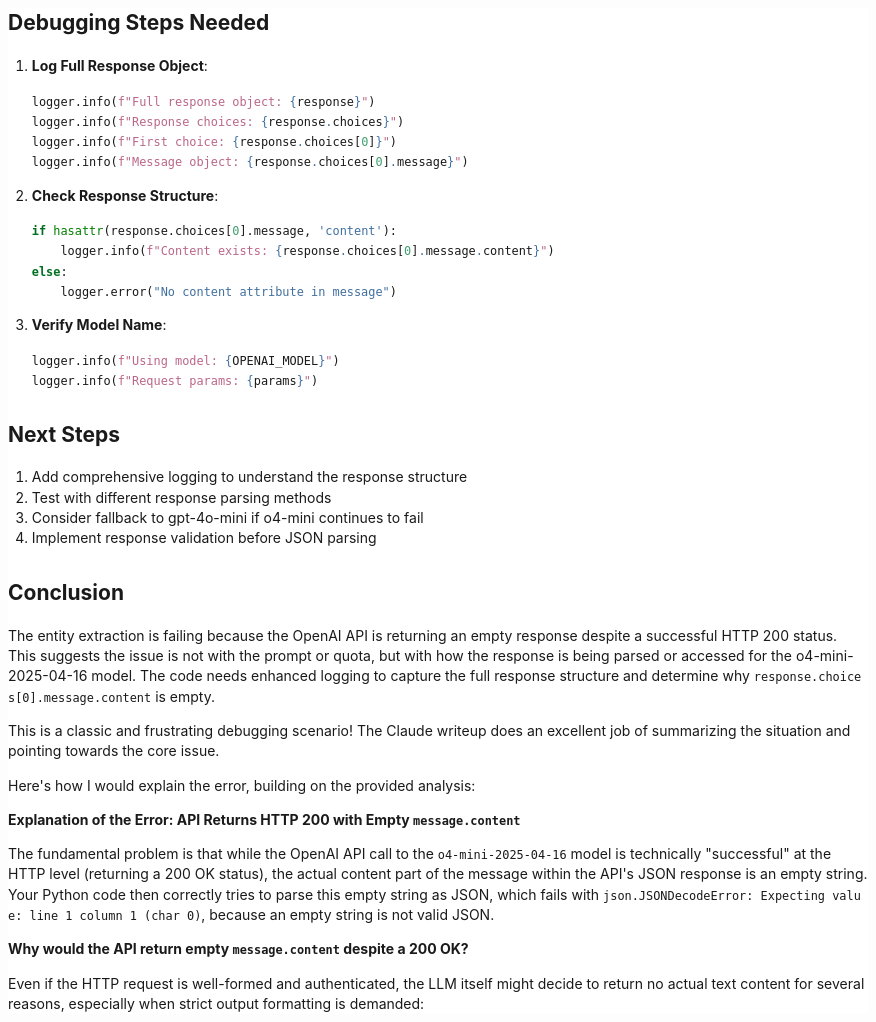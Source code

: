 ## Debugging Steps Needed

1. **Log Full Response Object**:
   ```python
   logger.info(f"Full response object: {response}")
   logger.info(f"Response choices: {response.choices}")
   logger.info(f"First choice: {response.choices[0]}")
   logger.info(f"Message object: {response.choices[0].message}")
   ```

2. **Check Response Structure**:
   ```python
   if hasattr(response.choices[0].message, 'content'):
       logger.info(f"Content exists: {response.choices[0].message.content}")
   else:
       logger.error("No content attribute in message")
   ```

3. **Verify Model Name**:
   ```python
   logger.info(f"Using model: {OPENAI_MODEL}")
   logger.info(f"Request params: {params}")
   ```

## Next Steps

1. Add comprehensive logging to understand the response structure
2. Test with different response parsing methods
3. Consider fallback to gpt-4o-mini if o4-mini continues to fail
4. Implement response validation before JSON parsing

## Conclusion

The entity extraction is failing because the OpenAI API is returning an empty response despite a successful HTTP 200 status. This suggests the issue is not with the prompt or quota, but with how the response is being parsed or accessed for the o4-mini-2025-04-16 model. The code needs enhanced logging to capture the full response structure and determine why `response.choices[0].message.content` is empty.

This is a classic and frustrating debugging scenario! The Claude writeup does an excellent job of summarizing the situation and pointing towards the core issue.

Here's how I would explain the error, building on the provided analysis:

**Explanation of the Error: API Returns HTTP 200 with Empty `message.content`**

The fundamental problem is that while the OpenAI API call to the `o4-mini-2025-04-16` model is technically "successful" at the HTTP level (returning a 200 OK status), the actual content part of the message within the API's JSON response is an empty string. Your Python code then correctly tries to parse this empty string as JSON, which fails with `json.JSONDecodeError: Expecting value: line 1 column 1 (char 0)`, because an empty string is not valid JSON.

**Why would the API return empty `message.content` despite a 200 OK?**

Even if the HTTP request is well-formed and authenticated, the LLM itself might decide to return no actual text content for several reasons, especially when strict output formatting is demanded:
